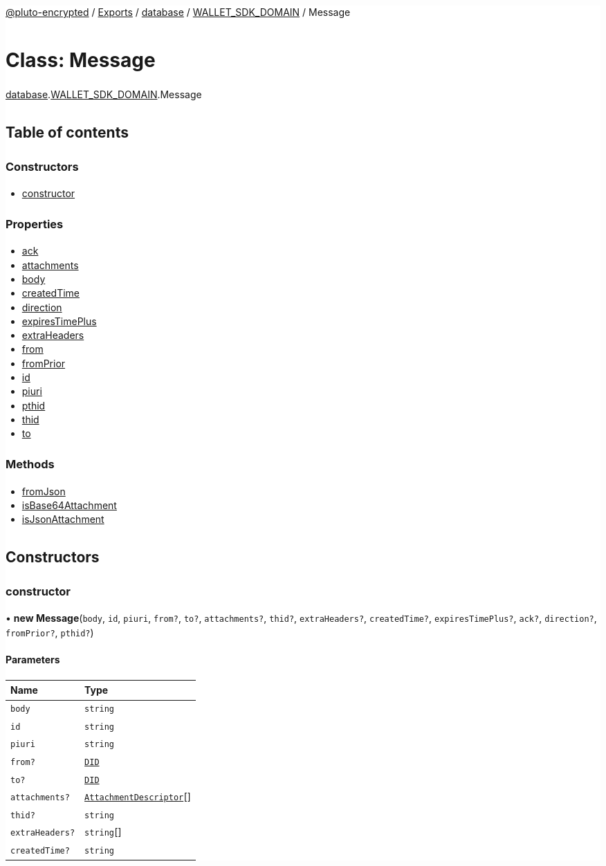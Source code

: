 [@pluto-encrypted](../README.md) / [Exports](../modules.md) / [database](../modules/database.md) / [WALLET\_SDK\_DOMAIN](../modules/database.WALLET_SDK_DOMAIN.md) / Message

# Class: Message

[database](../modules/database.md).[WALLET\_SDK\_DOMAIN](../modules/database.WALLET_SDK_DOMAIN.md).Message

## Table of contents

### Constructors

- [constructor](database.WALLET_SDK_DOMAIN.Message.md#constructor)

### Properties

- [ack](database.WALLET_SDK_DOMAIN.Message.md#ack)
- [attachments](database.WALLET_SDK_DOMAIN.Message.md#attachments)
- [body](database.WALLET_SDK_DOMAIN.Message.md#body)
- [createdTime](database.WALLET_SDK_DOMAIN.Message.md#createdtime)
- [direction](database.WALLET_SDK_DOMAIN.Message.md#direction)
- [expiresTimePlus](database.WALLET_SDK_DOMAIN.Message.md#expirestimeplus)
- [extraHeaders](database.WALLET_SDK_DOMAIN.Message.md#extraheaders)
- [from](database.WALLET_SDK_DOMAIN.Message.md#from)
- [fromPrior](database.WALLET_SDK_DOMAIN.Message.md#fromprior)
- [id](database.WALLET_SDK_DOMAIN.Message.md#id)
- [piuri](database.WALLET_SDK_DOMAIN.Message.md#piuri)
- [pthid](database.WALLET_SDK_DOMAIN.Message.md#pthid)
- [thid](database.WALLET_SDK_DOMAIN.Message.md#thid)
- [to](database.WALLET_SDK_DOMAIN.Message.md#to)

### Methods

- [fromJson](database.WALLET_SDK_DOMAIN.Message.md#fromjson)
- [isBase64Attachment](database.WALLET_SDK_DOMAIN.Message.md#isbase64attachment)
- [isJsonAttachment](database.WALLET_SDK_DOMAIN.Message.md#isjsonattachment)

## Constructors

### constructor

• **new Message**(`body`, `id`, `piuri`, `from?`, `to?`, `attachments?`, `thid?`, `extraHeaders?`, `createdTime?`, `expiresTimePlus?`, `ack?`, `direction?`, `fromPrior?`, `pthid?`)

#### Parameters

| Name | Type |
| :------ | :------ |
| `body` | `string` |
| `id` | `string` |
| `piuri` | `string` |
| `from?` | [`DID`](database.WALLET_SDK_DOMAIN.DID.md) |
| `to?` | [`DID`](database.WALLET_SDK_DOMAIN.DID.md) |
| `attachments?` | [`AttachmentDescriptor`](database.WALLET_SDK_DOMAIN.AttachmentDescriptor.md)[] |
| `thid?` | `string` |
| `extraHeaders?` | `string`[] |
| `createdTime?` | `string` |
